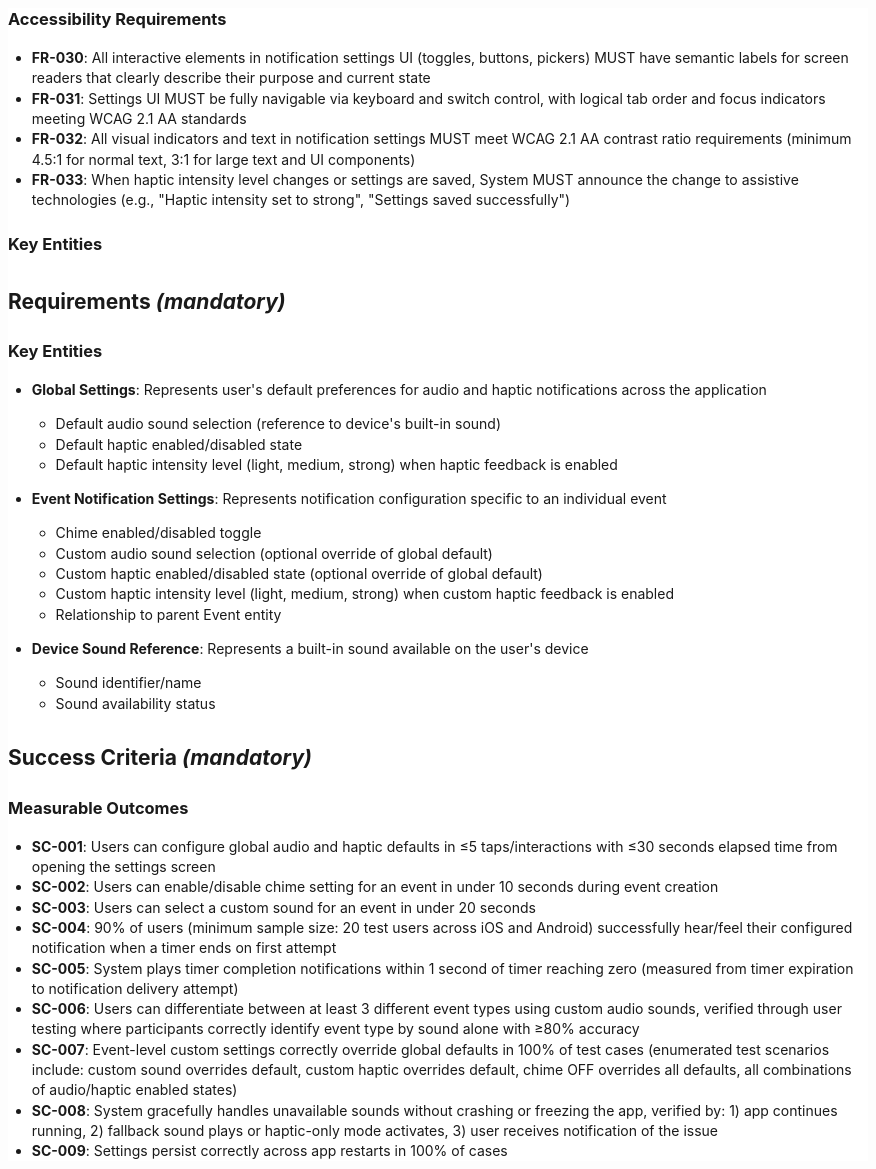 ### Accessibility Requirements

- **FR-030**: All interactive elements in notification settings UI (toggles, buttons, pickers) MUST have semantic labels for screen readers that clearly describe their purpose and current state
- **FR-031**: Settings UI MUST be fully navigable via keyboard and switch control, with logical tab order and focus indicators meeting WCAG 2.1 AA standards
- **FR-032**: All visual indicators and text in notification settings MUST meet WCAG 2.1 AA contrast ratio requirements (minimum 4.5:1 for normal text, 3:1 for large text and UI components)
- **FR-033**: When haptic intensity level changes or settings are saved, System MUST announce the change to assistive technologies (e.g., "Haptic intensity set to strong", "Settings saved successfully")

### Key Entities

## Requirements *(mandatory)*

### Key Entities

- **Global Settings**: Represents user's default preferences for audio and haptic notifications across the application
  - Default audio sound selection (reference to device's built-in sound)
  - Default haptic enabled/disabled state
  - Default haptic intensity level (light, medium, strong) when haptic feedback is enabled
  
- **Event Notification Settings**: Represents notification configuration specific to an individual event
  - Chime enabled/disabled toggle
  - Custom audio sound selection (optional override of global default)
  - Custom haptic enabled/disabled state (optional override of global default)
  - Custom haptic intensity level (light, medium, strong) when custom haptic feedback is enabled
  - Relationship to parent Event entity

- **Device Sound Reference**: Represents a built-in sound available on the user's device
  - Sound identifier/name
  - Sound availability status

## Success Criteria *(mandatory)*

### Measurable Outcomes

- **SC-001**: Users can configure global audio and haptic defaults in ≤5 taps/interactions with ≤30 seconds elapsed time from opening the settings screen
- **SC-002**: Users can enable/disable chime setting for an event in under 10 seconds during event creation
- **SC-003**: Users can select a custom sound for an event in under 20 seconds
- **SC-004**: 90% of users (minimum sample size: 20 test users across iOS and Android) successfully hear/feel their configured notification when a timer ends on first attempt
- **SC-005**: System plays timer completion notifications within 1 second of timer reaching zero (measured from timer expiration to notification delivery attempt)
- **SC-006**: Users can differentiate between at least 3 different event types using custom audio sounds, verified through user testing where participants correctly identify event type by sound alone with ≥80% accuracy
- **SC-007**: Event-level custom settings correctly override global defaults in 100% of test cases (enumerated test scenarios include: custom sound overrides default, custom haptic overrides default, chime OFF overrides all defaults, all combinations of audio/haptic enabled states)
- **SC-008**: System gracefully handles unavailable sounds without crashing or freezing the app, verified by: 1) app continues running, 2) fallback sound plays or haptic-only mode activates, 3) user receives notification of the issue
- **SC-009**: Settings persist correctly across app restarts in 100% of cases

